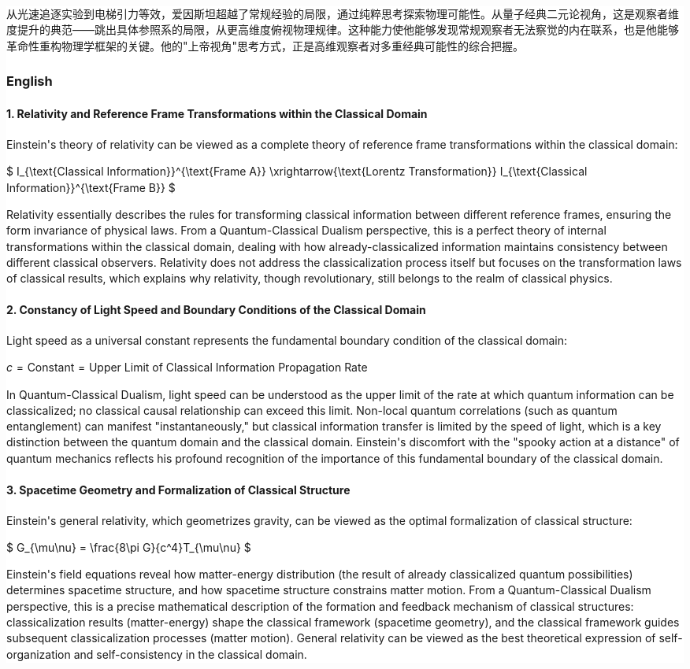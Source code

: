从光速追逐实验到电梯引力等效，爱因斯坦超越了常规经验的局限，通过纯粹思考探索物理可能性。从量子经典二元论视角，这是观察者维度提升的典范——跳出具体参照系的局限，从更高维度俯视物理规律。这种能力使他能够发现常规观察者无法察觉的内在联系，也是他能够革命性重构物理学框架的关键。他的"上帝视角"思考方式，正是高维观察者对多重经典可能性的综合把握。

### English

#### 1. Relativity and Reference Frame Transformations within the Classical Domain

Einstein's theory of relativity can be viewed as a complete theory of reference frame transformations within the classical domain:

$`
I_{\text{Classical Information}}^{\text{Frame A}} \xrightarrow{\text{Lorentz Transformation}} I_{\text{Classical Information}}^{\text{Frame B}}
`$

Relativity essentially describes the rules for transforming classical information between different reference frames, ensuring the form invariance of physical laws. From a Quantum-Classical Dualism perspective, this is a perfect theory of internal transformations within the classical domain, dealing with how already-classicalized information maintains consistency between different classical observers. Relativity does not address the classicalization process itself but focuses on the transformation laws of classical results, which explains why relativity, though revolutionary, still belongs to the realm of classical physics.

#### 2. Constancy of Light Speed and Boundary Conditions of the Classical Domain

Light speed as a universal constant represents the fundamental boundary condition of the classical domain:

$`
c = \text{Constant} = \text{Upper Limit of Classical Information Propagation Rate}
`$

In Quantum-Classical Dualism, light speed can be understood as the upper limit of the rate at which quantum information can be classicalized; no classical causal relationship can exceed this limit. Non-local quantum correlations (such as quantum entanglement) can manifest "instantaneously," but classical information transfer is limited by the speed of light, which is a key distinction between the quantum domain and the classical domain. Einstein's discomfort with the "spooky action at a distance" of quantum mechanics reflects his profound recognition of the importance of this fundamental boundary of the classical domain.

#### 3. Spacetime Geometry and Formalization of Classical Structure

Einstein's general relativity, which geometrizes gravity, can be viewed as the optimal formalization of classical structure:

$`
G_{\mu\nu} = \frac{8\pi G}{c^4}T_{\mu\nu}
`$

Einstein's field equations reveal how matter-energy distribution (the result of already classicalized quantum possibilities) determines spacetime structure, and how spacetime structure constrains matter motion. From a Quantum-Classical Dualism perspective, this is a precise mathematical description of the formation and feedback mechanism of classical structures: classicalization results (matter-energy) shape the classical framework (spacetime geometry), and the classical framework guides subsequent classicalization processes (matter motion). General relativity can be viewed as the best theoretical expression of self-organization and self-consistency in the classical domain.
